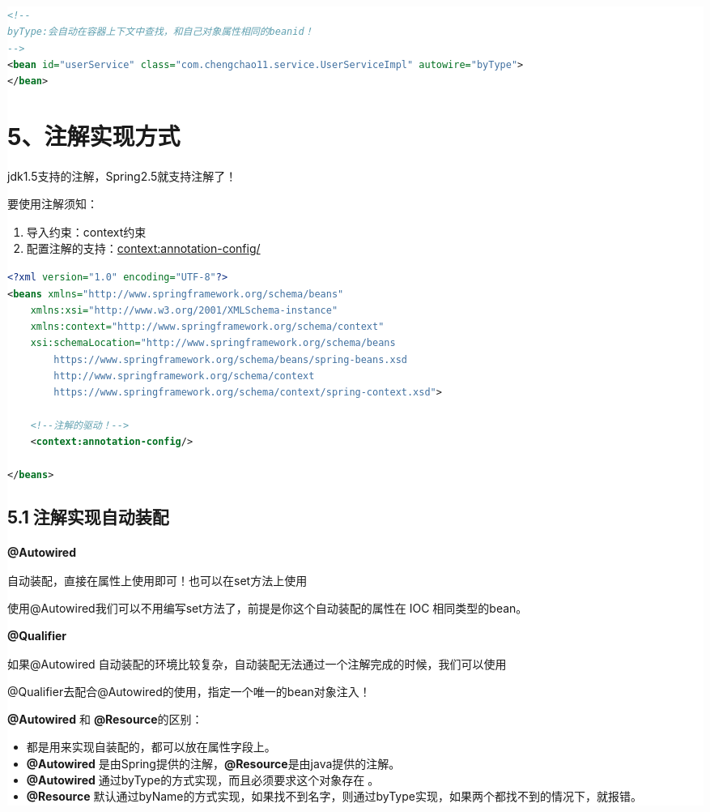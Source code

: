```xml
<!-- 
byType:会自动在容器上下文中查找，和自己对象属性相同的beanid！
-->
<bean id="userService" class="com.chengchao11.service.UserServiceImpl" autowire="byType">
</bean>
```



# 5、注解实现方式

jdk1.5支持的注解，Spring2.5就支持注解了！

要使用注解须知：

1. 导入约束：context约束
2. 配置注解的支持：<context:annotation-config/>

```xml
<?xml version="1.0" encoding="UTF-8"?>
<beans xmlns="http://www.springframework.org/schema/beans"
    xmlns:xsi="http://www.w3.org/2001/XMLSchema-instance"
    xmlns:context="http://www.springframework.org/schema/context"
    xsi:schemaLocation="http://www.springframework.org/schema/beans
        https://www.springframework.org/schema/beans/spring-beans.xsd
        http://www.springframework.org/schema/context
        https://www.springframework.org/schema/context/spring-context.xsd">
	
    <!--注解的驱动！-->
    <context:annotation-config/>

</beans>
```

## 5.1 注解实现自动装配

**@Autowired**

自动装配，直接在属性上使用即可！也可以在set方法上使用

使用@Autowired我们可以不用编写set方法了，前提是你这个自动装配的属性在 IOC 相同类型的bean。

**@Qualifier**

如果@Autowired 自动装配的环境比较复杂，自动装配无法通过一个注解完成的时候，我们可以使用

@Qualifier去配合@Autowired的使用，指定一个唯一的bean对象注入！ 



**@Autowired** 和 **@Resource**的区别：

- 都是用来实现自装配的，都可以放在属性字段上。
- **@Autowired** 是由Spring提供的注解，**@Resource**是由java提供的注解。
- **@Autowired** 通过byType的方式实现，而且必须要求这个对象存在 。
- **@Resource** 默认通过byName的方式实现，如果找不到名字，则通过byType实现，如果两个都找不到的情况下，就报错。
